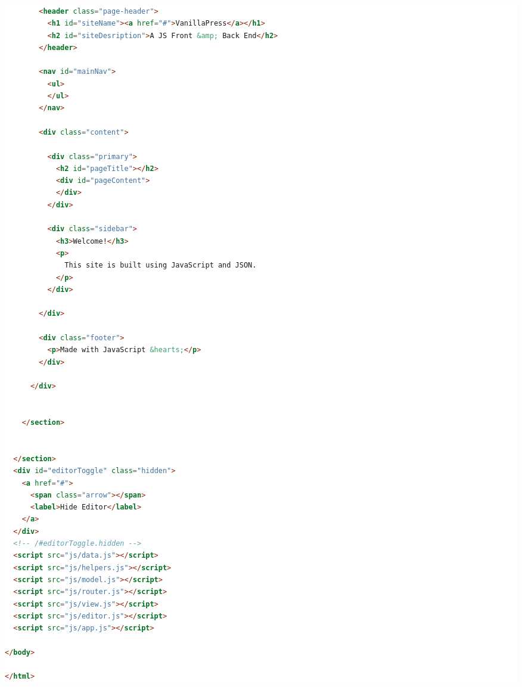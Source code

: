 ```html
        <header class="page-header">
          <h1 id="siteName"><a href="#">VanillaPress</a></h1>
          <h2 id="siteDesription">A JS Front &amp; Back End</h2>
        </header>

        <nav id="mainNav">
          <ul>
          </ul>
        </nav>

        <div class="content">

          <div class="primary">
            <h2 id="pageTitle"></h2>
            <div id="pageContent">
            </div>
          </div>

          <div class="sidebar">
            <h3>Welcome!</h3>
            <p>
              This site is built using JavaScript and JSON.
            </p>
          </div>

        </div>

        <div class="footer">
          <p>Made with JavaScript &hearts;</p>
        </div>

      </div>


    </section>


  </section>
  <div id="editorToggle" class="hidden">
    <a href="#">
      <span class="arrow"></span>
      <label>Hide Editor</label>
    </a>
  </div>
  <!-- /#editorToggle.hidden -->
  <script src="js/data.js"></script>
  <script src="js/helpers.js"></script>
  <script src="js/model.js"></script>
  <script src="js/router.js"></script>
  <script src="js/view.js"></script>
  <script src="js/editor.js"></script>
  <script src="js/app.js"></script>

</body>

</html>
```
